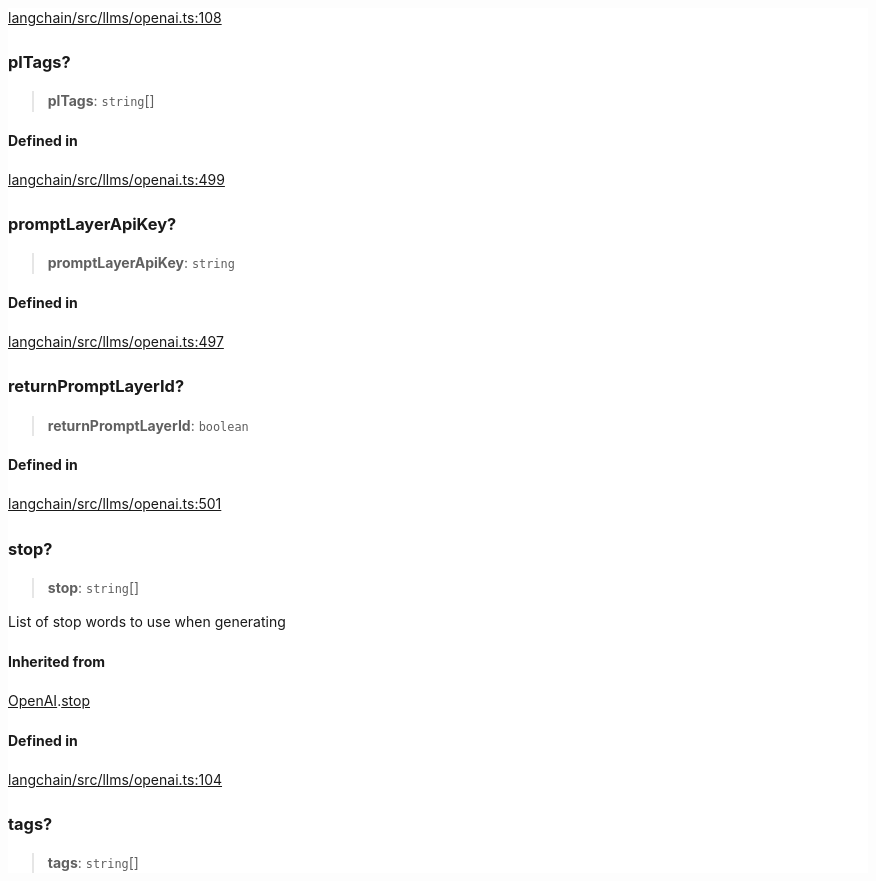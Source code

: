 [langchain/src/llms/openai.ts:108](https://github.com/hwchase17/langchainjs/blob/46e1734/langchain/src/llms/openai.ts#L108)

### plTags?[​](#pltags "Direct link to plTags?")

> **plTags**: `string`\[\]

#### Defined in[​](#defined-in-29 "Direct link to Defined in")

[langchain/src/llms/openai.ts:499](https://github.com/hwchase17/langchainjs/blob/46e1734/langchain/src/llms/openai.ts#L499)

### promptLayerApiKey?[​](#promptlayerapikey "Direct link to promptLayerApiKey?")

> **promptLayerApiKey**: `string`

#### Defined in[​](#defined-in-30 "Direct link to Defined in")

[langchain/src/llms/openai.ts:497](https://github.com/hwchase17/langchainjs/blob/46e1734/langchain/src/llms/openai.ts#L497)

### returnPromptLayerId?[​](#returnpromptlayerid "Direct link to returnPromptLayerId?")

> **returnPromptLayerId**: `boolean`

#### Defined in[​](#defined-in-31 "Direct link to Defined in")

[langchain/src/llms/openai.ts:501](https://github.com/hwchase17/langchainjs/blob/46e1734/langchain/src/llms/openai.ts#L501)

### stop?[​](#stop "Direct link to stop?")

> **stop**: `string`\[\]

List of stop words to use when generating

#### Inherited from[​](#inherited-from-27 "Direct link to Inherited from")

[OpenAI](/docs/api/llms_openai/classes/OpenAI).[stop](/docs/api/llms_openai/classes/OpenAI#stop)

#### Defined in[​](#defined-in-32 "Direct link to Defined in")

[langchain/src/llms/openai.ts:104](https://github.com/hwchase17/langchainjs/blob/46e1734/langchain/src/llms/openai.ts#L104)

### tags?[​](#tags "Direct link to tags?")

> **tags**: `string`\[\]
